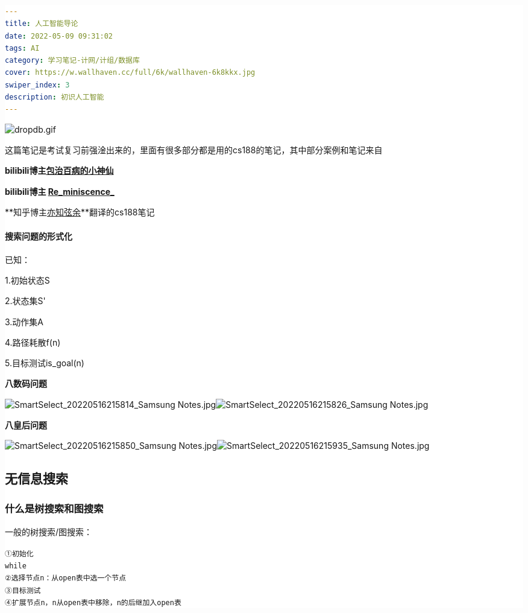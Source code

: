 ```yaml
---
title: 人工智能导论
date: 2022-05-09 09:31:02
tags: AI
category: 学习笔记-计网/计组/数据库
cover: https://w.wallhaven.cc/full/6k/wallhaven-6k8kkx.jpg
swiper_index: 3 
description: 初识人工智能
---
```



![dropdb.gif](http://www.wanghongtao.xyz/36e89ab5-7361-4f54-9ea7-8af38cd7ff47.gif)

这篇笔记是考试复习前强淦出来的，里面有很多部分都是用的cs188的笔记，其中部分案例和笔记来自

**bilibili博主[包治百病的小神仙](https://space.bilibili.com/274535484)**

**bilibili博主 [Re_miniscence_         ](https://space.bilibili.com/168828224)**

**知乎博主[亦知弦余](https://www.zhihu.com/people/xing-yi-zong)**翻译的cs188笔记

#### 搜索问题的形式化

已知：

1.初始状态S 

2.状态集S'

3.动作集A

4.路径耗散f(n)

5.目标测试is_goal(n)

**八数码问题**

<img src="http://www.wanghongtao.xyz/d877b1b4-2834-4b18-8a10-79731ed70378.jpg" alt="SmartSelect_20220516215814_Samsung Notes.jpg" width="80%" /><img src="http://www.wanghongtao.xyz/6d919d57-4877-4a17-95f7-fb9a18dec486.jpg" alt="SmartSelect_20220516215826_Samsung Notes.jpg" width="80%" />

**八皇后问题**

![SmartSelect_20220516215850_Samsung Notes.jpg](http://www.wanghongtao.xyz/63e6ee1d-3ee0-4f1d-8133-39a6ce95ced9.jpg)<img src="http://www.wanghongtao.xyz/3273e186-2b7b-4d59-aeea-300acabb4eea.jpg" alt="SmartSelect_20220516215935_Samsung Notes.jpg" width="50%" />

## 无信息搜索

### 什么是树搜索和图搜索

一般的树搜索/图搜索：

```
①初始化
while
②选择节点n：从open表中选一个节点
③目标测试
④扩展节点n，n从open表中移除，n的后继加入open表
```
